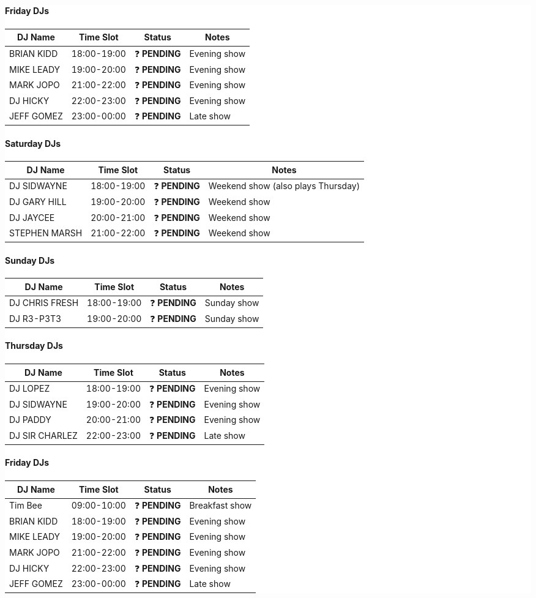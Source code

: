 #### **Friday DJs**
| DJ Name | Time Slot | Status | Notes |
|---------|-----------|--------|-------|
| BRIAN KIDD | 18:00-19:00 | ❓ **PENDING** | Evening show |
| MIKE LEADY | 19:00-20:00 | ❓ **PENDING** | Evening show |
| MARK JOPO | 21:00-22:00 | ❓ **PENDING** | Evening show |
| DJ HICKY | 22:00-23:00 | ❓ **PENDING** | Evening show |
| JEFF GOMEZ | 23:00-00:00 | ❓ **PENDING** | Late show |

#### **Saturday DJs**
| DJ Name | Time Slot | Status | Notes |
|---------|-----------|--------|-------|
| DJ SIDWAYNE | 18:00-19:00 | ❓ **PENDING** | Weekend show (also plays Thursday) |
| DJ GARY HILL | 19:00-20:00 | ❓ **PENDING** | Weekend show |
| DJ JAYCEE | 20:00-21:00 | ❓ **PENDING** | Weekend show |
| STEPHEN MARSH | 21:00-22:00 | ❓ **PENDING** | Weekend show |

#### **Sunday DJs**
| DJ Name | Time Slot | Status | Notes |
|---------|-----------|--------|-------|
| DJ CHRIS FRESH | 18:00-19:00 | ❓ **PENDING** | Sunday show |
| DJ R3-P3T3 | 19:00-20:00 | ❓ **PENDING** | Sunday show |

#### **Thursday DJs**
| DJ Name | Time Slot | Status | Notes |
|---------|-----------|--------|-------|
| DJ LOPEZ | 18:00-19:00 | ❓ **PENDING** | Evening show |
| DJ SIDWAYNE | 19:00-20:00 | ❓ **PENDING** | Evening show |
| DJ PADDY | 20:00-21:00 | ❓ **PENDING** | Evening show |
| DJ SIR CHARLEZ | 22:00-23:00 | ❓ **PENDING** | Late show |

#### **Friday DJs**
| DJ Name | Time Slot | Status | Notes |
|---------|-----------|--------|-------|
| Tim Bee | 09:00-10:00 | ❓ **PENDING** | Breakfast show |
| BRIAN KIDD | 18:00-19:00 | ❓ **PENDING** | Evening show |
| MIKE LEADY | 19:00-20:00 | ❓ **PENDING** | Evening show |
| MARK JOPO | 21:00-22:00 | ❓ **PENDING** | Evening show |
| DJ HICKY | 22:00-23:00 | ❓ **PENDING** | Evening show |
| JEFF GOMEZ | 23:00-00:00 | ❓ **PENDING** | Late show |
